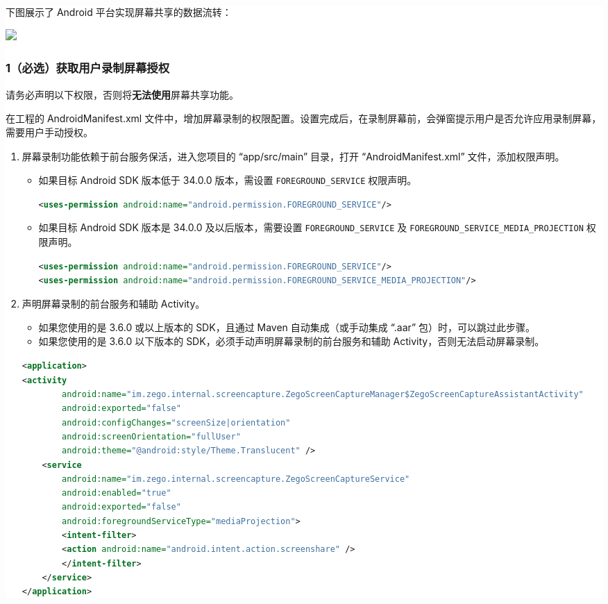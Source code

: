 下图展示了 Android 平台实现屏幕共享的数据流转：

<Frame width="512" height="auto" caption="">
  <img src="https://doc-media.zego.im/sdk-doc/Pics/Express/screen_capture_android_new.jpeg" />
</Frame>


<a id="SERVICE"></a>
### 1（必选）获取用户录制屏幕授权
<Warning title="注意">


请务必声明以下权限，否则将**无法使用**屏幕共享功能。
</Warning>

在工程的 AndroidManifest.xml 文件中，增加屏幕录制的权限配置。设置完成后，在录制屏幕前，会弹窗提示用户是否允许应用录制屏幕，需要用户手动授权。

1. 屏幕录制功能依赖于前台服务保活，进入您项目的 “app/src/main” 目录，打开 “AndroidManifest.xml” 文件，添加权限声明。

    - 如果目标 Android SDK 版本低于 34.0.0 版本，需设置 `FOREGROUND_SERVICE` 权限声明。

        ```xml
        <uses-permission android:name="android.permission.FOREGROUND_SERVICE"/>
        ```

    - 如果目标 Android SDK 版本是 34.0.0 及以后版本，需要设置 `FOREGROUND_SERVICE` 及 `FOREGROUND_SERVICE_MEDIA_PROJECTION` 权限声明。

        ```xml
        <uses-permission android:name="android.permission.FOREGROUND_SERVICE"/>
        <uses-permission android:name="android.permission.FOREGROUND_SERVICE_MEDIA_PROJECTION"/>
        ```

2. 声明屏幕录制的前台服务和辅助 Activity。

    <Warning title="注意">


    - 如果您使用的是 3.6.0 或以上版本的 SDK，且通过 Maven 自动集成（或手动集成 “.aar” 包）时，可以跳过此步骤。
    - 如果您使用的是 3.6.0 以下版本的 SDK，必须手动声明屏幕录制的前台服务和辅助 Activity，否则无法启动屏幕录制。
    </Warning>

    ```xml
    <application>
    <activity
            android:name="im.zego.internal.screencapture.ZegoScreenCaptureManager$ZegoScreenCaptureAssistantActivity"
            android:exported="false"
            android:configChanges="screenSize|orientation"
            android:screenOrientation="fullUser"
            android:theme="@android:style/Theme.Translucent" />
        <service
            android:name="im.zego.internal.screencapture.ZegoScreenCaptureService"
            android:enabled="true"
            android:exported="false"
            android:foregroundServiceType="mediaProjection">
            <intent-filter>
            <action android:name="android.intent.action.screenshare" />
            </intent-filter>
        </service>
    </application>
    ```
